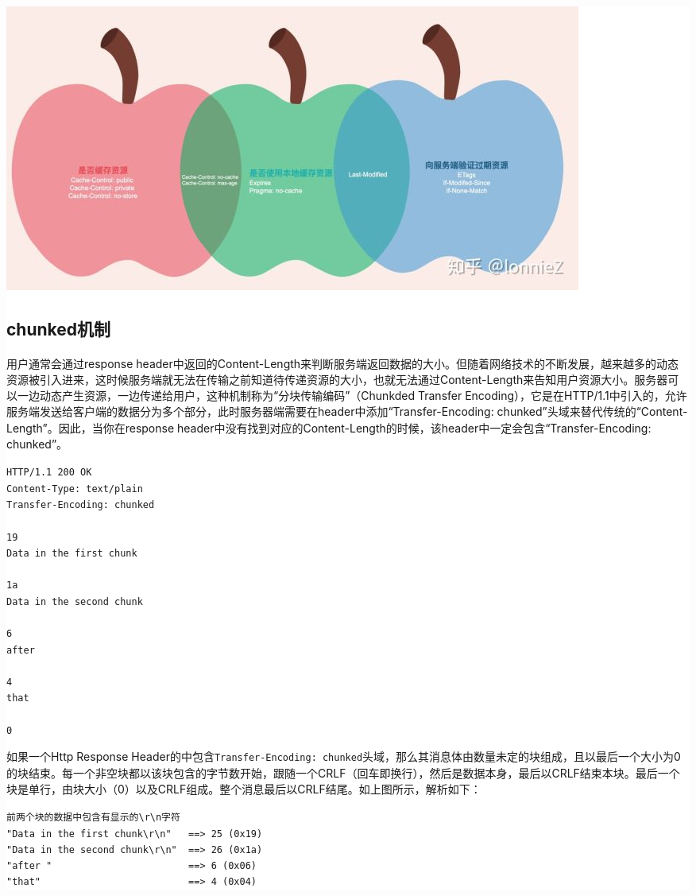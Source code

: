 ![upload successful](/images/pasted-232.png)

## chunked机制

用户通常会通过response header中返回的Content-Length来判断服务端返回数据的大小。但随着网络技术的不断发展，越来越多的动态资源被引入进来，这时候服务端就无法在传输之前知道待传递资源的大小，也就无法通过Content-Length来告知用户资源大小。服务器可以一边动态产生资源，一边传递给用户，这种机制称为“分块传输编码”（Chunkded Transfer Encoding），它是在HTTP/1.1中引入的，允许服务端发送给客户端的数据分为多个部分，此时服务器端需要在header中添加“Transfer-Encoding: chunked”头域来替代传统的“Content-Length”。因此，当你在response header中没有找到对应的Content-Length的时候，该header中一定会包含“Transfer-Encoding: chunked”。

```http
HTTP/1.1 200 OK
Content-Type: text/plain
Transfer-Encoding: chunked

19
Data in the first chunk

1a
Data in the second chunk

6
after 

4
that

0
```

如果一个Http Response Header的中包含`Transfer-Encoding: chunked`头域，那么其消息体由数量未定的块组成，且以最后一个大小为0的块结束。每一个非空块都以该块包含的字节数开始，跟随一个CRLF（回车即换行），然后是数据本身，最后以CRLF结束本块。最后一个块是单行，由块大小（0）以及CRLF组成。整个消息最后以CRLF结尾。如上图所示，解析如下：

```http
前两个块的数据中包含有显示的\r\n字符
"Data in the first chunk\r\n"   ==> 25 (0x19)
"Data in the second chunk\r\n"  ==> 26 (0x1a)
"after "                        ==> 6 (0x06)
"that"                          ==> 4 (0x04)
```

